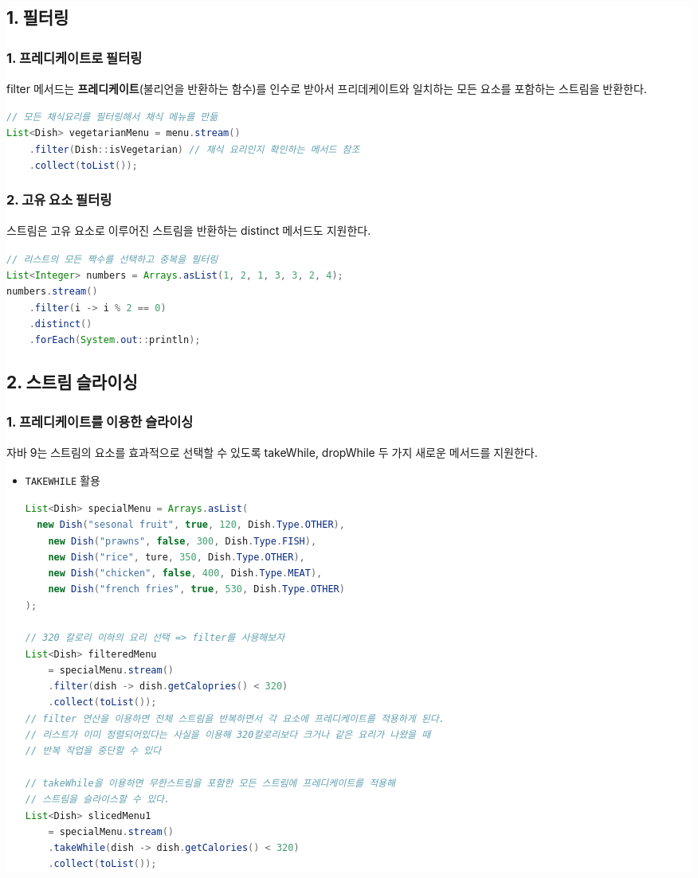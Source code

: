 ## 1. 필터링

### 1. 프레디케이트로 필터링

filter 메서드는 **프레디케이트**(불리언을 반환하는 함수)를 인수로 받아서 프리데케이트와 일치하는 모든 요소를 포함하는 스트림을 반환한다.

```java
// 모든 채식요리를 필터링해서 채식 메뉴를 만듦
List<Dish> vegetarianMenu = menu.stream()
    .filter(Dish::isVegetarian) // 채식 요리인지 확인하는 메서드 참조
    .collect(toList());
```



### 2. 고유 요소 필터링

스트림은 고유 요소로 이루어진 스트림을 반환하는 distinct 메서드도 지원한다.

```java
// 리스트의 모든 짝수를 선택하고 중복을 필터링
List<Integer> numbers = Arrays.asList(1, 2, 1, 3, 3, 2, 4);
numbers.stream()
    .filter(i -> i % 2 == 0)
    .distinct()
    .forEach(System.out::println);
```



## 2. 스트림 슬라이싱

### 1. 프레디케이트를 이용한 슬라이싱

자바 9는 스트림의 요소를 효과적으로 선택할 수 있도록 takeWhile, dropWhile 두 가지 새로운 메서드를 지원한다.

- `TAKEWHILE` 활용

  ```java
  List<Dish> specialMenu = Arrays.asList(
  	new Dish("sesonal fruit", true, 120, Dish.Type.OTHER),
      new Dish("prawns", false, 300, Dish.Type.FISH),
      new Dish("rice", ture, 350, Dish.Type.OTHER),
      new Dish("chicken", false, 400, Dish.Type.MEAT),
      new Dish("french fries", true, 530, Dish.Type.OTHER)
  );
  
  // 320 칼로리 이하의 요리 선택 => filter를 사용해보자
  List<Dish> filteredMenu
      = specialMenu.stream()
      .filter(dish -> dish.getCalopries() < 320)
      .collect(toList());
  // filter 연산을 이용하면 전체 스트림을 반복하면서 각 요소에 프레디케이트를 적용하게 된다.
  // 리스트가 이미 정렬되어있다는 사실을 이용해 320칼로리보다 크거나 같은 요리가 나왔을 때
  // 반복 작업을 중단할 수 있다
  
  // takeWhile을 이용하면 무한스트림을 포함한 모든 스트림에 프레디케이트를 적용해
  // 스트림을 슬라이스할 수 있다.
  List<Dish> slicedMenu1
      = specialMenu.stream()
      .takeWhile(dish -> dish.getCalories() < 320)
      .collect(toList());
  ```
